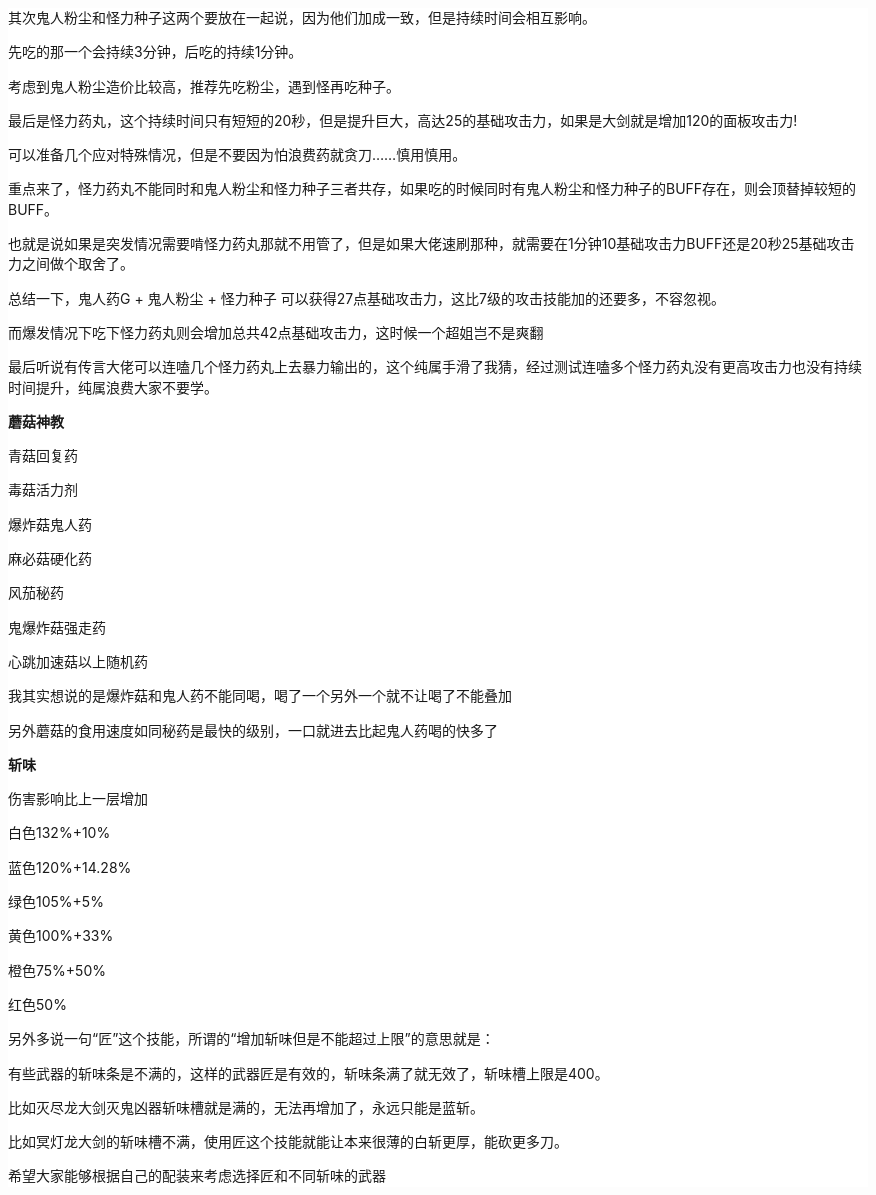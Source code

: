 其次鬼人粉尘和怪力种子这两个要放在一起说，因为他们加成一致，但是持续时间会相互影响。

先吃的那一个会持续3分钟，后吃的持续1分钟。

考虑到鬼人粉尘造价比较高，推荐先吃粉尘，遇到怪再吃种子。

最后是怪力药丸，这个持续时间只有短短的20秒，但是提升巨大，高达25的基础攻击力，如果是大剑就是增加120的面板攻击力!

可以准备几个应对特殊情况，但是不要因为怕浪费药就贪刀……慎用慎用。

重点来了，怪力药丸不能同时和鬼人粉尘和怪力种子三者共存，如果吃的时候同时有鬼人粉尘和怪力种子的BUFF存在，则会顶替掉较短的BUFF。

也就是说如果是突发情况需要啃怪力药丸那就不用管了，但是如果大佬速刷那种，就需要在1分钟10基础攻击力BUFF还是20秒25基础攻击力之间做个取舍了。

总结一下，鬼人药G + 鬼人粉尘 + 怪力种子 可以获得27点基础攻击力，这比7级的攻击技能加的还要多，不容忽视。

而爆发情况下吃下怪力药丸则会增加总共42点基础攻击力，这时候一个超姐岂不是爽翻

最后听说有传言大佬可以连嗑几个怪力药丸上去暴力输出的，这个纯属手滑了我猜，经过测试连嗑多个怪力药丸没有更高攻击力也没有持续时间提升，纯属浪费大家不要学。

**蘑菇神教**

青菇回复药

毒菇活力剂

爆炸菇鬼人药

麻必菇硬化药

风茄秘药

鬼爆炸菇强走药

心跳加速菇以上随机药

我其实想说的是爆炸菇和鬼人药不能同喝，喝了一个另外一个就不让喝了不能叠加

另外蘑菇的食用速度如同秘药是最快的级别，一口就进去比起鬼人药喝的快多了

**斩味**

伤害影响比上一层增加

白色132%+10%

蓝色120%+14.28%

绿色105%+5%

黄色100%+33%

橙色75%+50%

红色50%

另外多说一句“匠”这个技能，所谓的“增加斩味但是不能超过上限”的意思就是：

有些武器的斩味条是不满的，这样的武器匠是有效的，斩味条满了就无效了，斩味槽上限是400。

比如灭尽龙大剑灭鬼凶器斩味槽就是满的，无法再增加了，永远只能是蓝斩。

比如冥灯龙大剑的斩味槽不满，使用匠这个技能就能让本来很薄的白斩更厚，能砍更多刀。

希望大家能够根据自己的配装来考虑选择匠和不同斩味的武器
